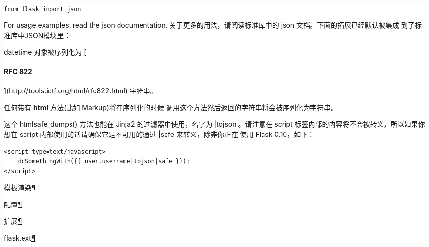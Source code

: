 

```
from flask import json

```






For usage examples, read the json documentation.
关于更多的用法，请阅读标准库中的 json 文档。下面的拓展已经默认被集成
到了标准库中JSON模块里：




datetime 对象被序列化为 [

#### RFC 822

](http://tools.ietf.org/html/rfc822.html) 字符串。

任何带有 __html__ 方法(比如 Markup)将在序列化的时候
调用这个方法然后返回的字符串将会被序列化为字符串。


这个 htmlsafe_dumps() 方法也能在 Jinja2 的过滤器中使用，名字为
|tojson 。请注意在 script 标签内部的内容将不会被转义，所以如果你想在
script 内部使用的话请确保它是不可用的通过 |safe 来转义，除非你正在
使用 Flask 0.10，如下：




```
<script type=text/javascript>
    doSomethingWith({{ user.username|tojson|safe }});
</script>

```









<span id="id12" ></span>
模板渲染[¶](#id12)




<span id="id13" ></span>
配置[¶](#id13)




<span id="id14" ></span>
扩展[¶](#id14)


<span id="flask.flask.ext" ></span>
flask.ext[¶](#flask.flask.ext)
